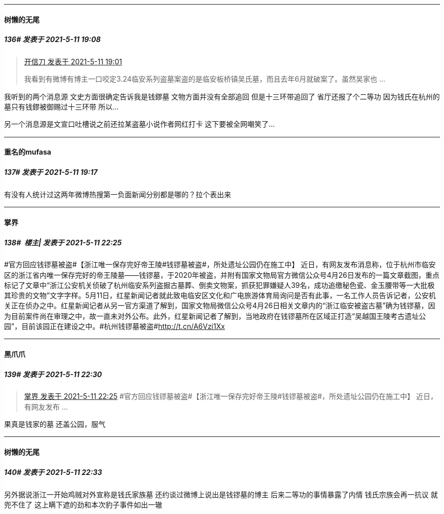 
*****

####  树懒的无尾  
##### 136#       发表于 2021-5-11 19:08


<blockquote><a href="httphttps://bbs.saraba1st.com/2b/forum.php?mod=redirect&amp;goto=findpost&amp;pid=51215164&amp;ptid=2003331" target="_blank">开信刀 发表于 2021-5-11 19:01</a>

我看到有微博有博主一口咬定3.24临安系列盗墓案盗的是临安板桥镇吴氏墓，而且去年6月就破案了。虽然吴家也 ...</blockquote>
我听到的两个消息源 文史方面很确定告诉我是钱鏐墓 文物方面并没有全部追回 但是十三环带追回了 省厅还报了个二等功 因为钱氏在杭州的墓只有钱鏐被御赐过十三环带 所以...

另一个消息源是文宣口吐槽说之前还拉某盗墓小说作者网红打卡 这下要被全网嘲笑了...


*****

####  重名的mufasa  
##### 137#       发表于 2021-5-11 19:17


有没有人统计过这两年微博热搜第一负面新闻分别都是哪的？拉个表出来


*****

####  掌界  
##### 138#         楼主| 发表于 2021-5-11 22:25


#官方回应钱镠墓被盗#【浙江唯一保存完好帝王陵#钱镠墓被盗#，所处遗址公园仍在施工中】 近日，有网友发布消息称，位于杭州市临安区的浙江省内唯一保存完好的帝王陵墓——钱镠墓，于2020年被盗，并附有国家文物局官方微信公众号4月26日发布的一篇文章截图，重点标记了文章中“浙江公安机关侦破了杭州临安系列盗掘古墓葬、倒卖文物案，抓获犯罪嫌疑人39名，成功追缴秘色瓷、金玉腰带等一大批极其珍贵的文物”文字字样。5月11日，红星新闻记者就此致电临安区文化和广电旅游体育局询问是否有此事，一名工作人员告诉记者，公安机关正在侦办之中。红星新闻记者从另一官方渠道了解到，国家文物局微信公众号4月26日相关文章内的“浙江临安被盗古墓”确为钱镠墓，因为目前案件尚在审理之中，故一直未对外公布。此外，红星新闻记者了解到，当地政府在钱镠墓所在区域正打造“吴越国王陵考古遗址公园”，目前该园正在建设之中。#杭州钱镠墓被盗#http://t.cn/A6Vzi1Xx


*****

####  黑爪爪  
##### 139#       发表于 2021-5-11 22:30


<blockquote><a href="httphttps://bbs.saraba1st.com/2b/forum.php?mod=redirect&amp;goto=findpost&amp;pid=51217190&amp;ptid=2003331" target="_blank">掌界 发表于 2021-5-11 22:25</a>
#官方回应钱镠墓被盗#【浙江唯一保存完好帝王陵#钱镠墓被盗#，所处遗址公园仍在施工中】 近日，有网友发布 ...</blockquote>
果真是钱家的墓
还盖公园，服气


*****

####  树懒的无尾  
##### 140#       发表于 2021-5-11 22:33


另外据说浙江一开始鸡贼对外宣称是钱氏家族墓 还约谈过微博上说出是钱镠墓的博主 后来二等功的事情暴露了内情 钱氏宗族会再一抗议 就兜不住了 这上瞒下遮的劲和本次豹子事件如出一辙

